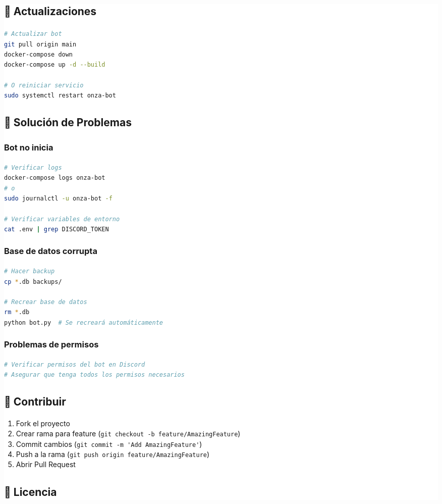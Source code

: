 ## 🔄 Actualizaciones

```bash
# Actualizar bot
git pull origin main
docker-compose down
docker-compose up -d --build

# O reiniciar servicio
sudo systemctl restart onza-bot
```

## 🚨 Solución de Problemas

### Bot no inicia
```bash
# Verificar logs
docker-compose logs onza-bot
# o
sudo journalctl -u onza-bot -f

# Verificar variables de entorno
cat .env | grep DISCORD_TOKEN
```

### Base de datos corrupta
```bash
# Hacer backup
cp *.db backups/

# Recrear base de datos
rm *.db
python bot.py  # Se recreará automáticamente
```

### Problemas de permisos
```bash
# Verificar permisos del bot en Discord
# Asegurar que tenga todos los permisos necesarios
```

## 🤝 Contribuir

1. Fork el proyecto
2. Crear rama para feature (`git checkout -b feature/AmazingFeature`)
3. Commit cambios (`git commit -m 'Add AmazingFeature'`)
4. Push a la rama (`git push origin feature/AmazingFeature`)
5. Abrir Pull Request

## 📄 Licencia
